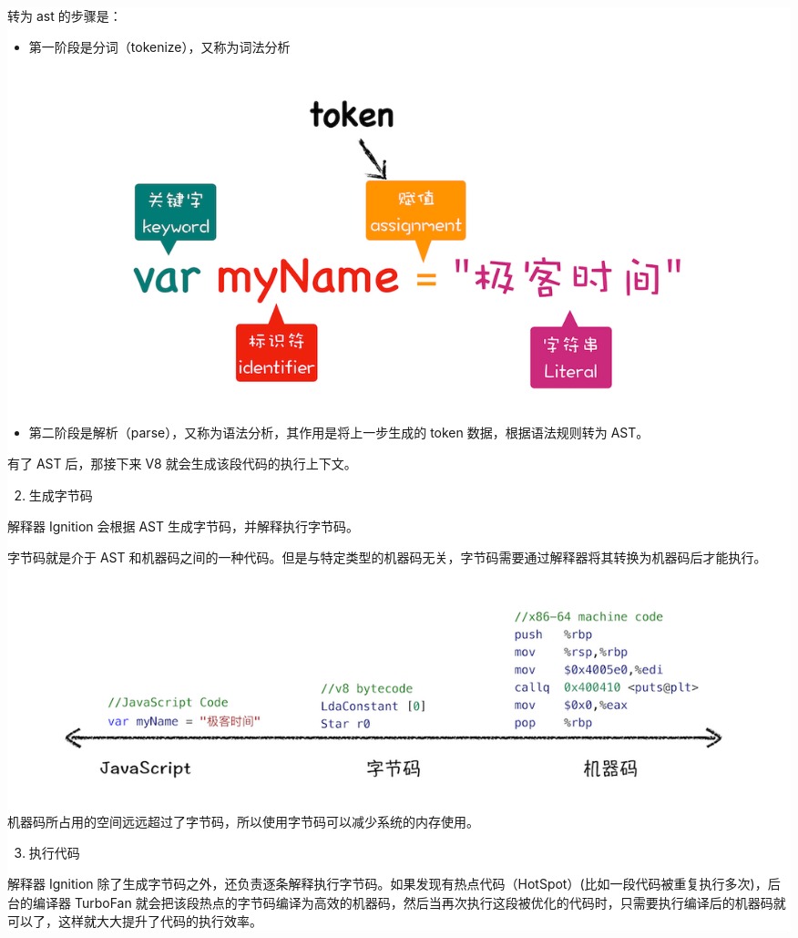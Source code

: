 转为 ast 的步骤是：

- 第一阶段是分词（tokenize），又称为词法分析

  ![](imgs/2020-11-23-15-56-27.png)

- 第二阶段是解析（parse），又称为语法分析，其作用是将上一步生成的 token 数据，根据语法规则转为 AST。

有了 AST 后，那接下来 V8 就会生成该段代码的执行上下文。

2. 生成字节码

解释器 Ignition 会根据 AST 生成字节码，并解释执行字节码。

字节码就是介于 AST 和机器码之间的一种代码。但是与特定类型的机器码无关，字节码需要通过解释器将其转换为机器码后才能执行。

![](imgs/2020-11-23-15-57-23.png)

机器码所占用的空间远远超过了字节码，所以使用字节码可以减少系统的内存使用。

3. 执行代码

解释器 Ignition 除了生成字节码之外，还负责逐条解释执行字节码。如果发现有热点代码（HotSpot）(比如一段代码被重复执行多次)，后台的编译器 TurboFan 就会把该段热点的字节码编译为高效的机器码，然后当再次执行这段被优化的代码时，只需要执行编译后的机器码就可以了，这样就大大提升了代码的执行效率。
